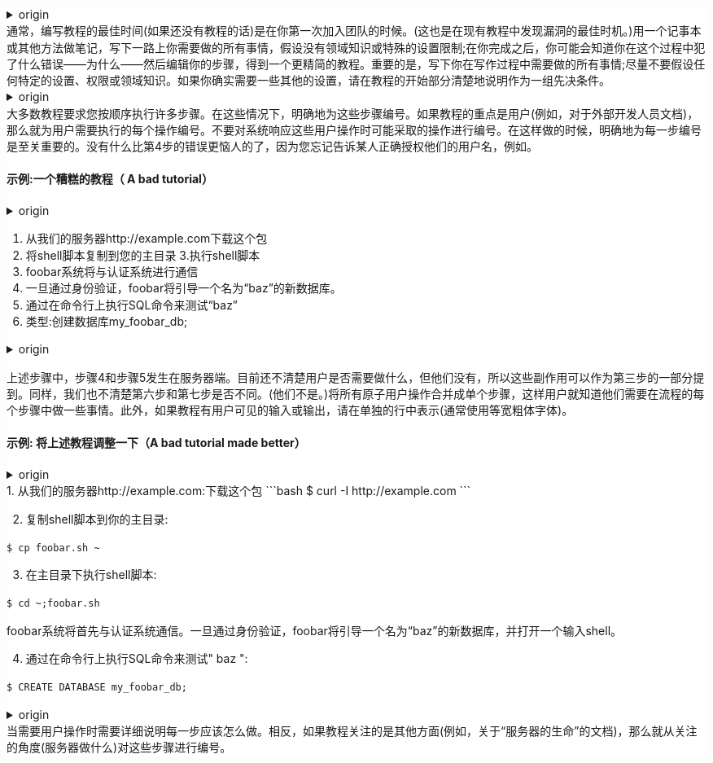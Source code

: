 
<details><summary>origin</summary></details>
通常，编写教程的最佳时间(如果还没有教程的话)是在你第一次加入团队的时候。(这也是在现有教程中发现漏洞的最佳时机。)用一个记事本或其他方法做笔记，写下一路上你需要做的所有事情，假设没有领域知识或特殊的设置限制;在你完成之后，你可能会知道你在这个过程中犯了什么错误——为什么——然后编辑你的步骤，得到一个更精简的教程。重要的是，写下你在写作过程中需要做的所有事情;尽量不要假设任何特定的设置、权限或领域知识。如果你确实需要一些其他的设置，请在教程的开始部分清楚地说明作为一组先决条件。

<details><summary>origin</summary></details>
大多数教程要求您按顺序执行许多步骤。在这些情况下，明确地为这些步骤编号。如果教程的重点是用户(例如，对于外部开发人员文档)，那么就为用户需要执行的每个操作编号。不要对系统响应这些用户操作时可能采取的操作进行编号。在这样做的时候，明确地为每一步编号是至关重要的。没有什么比第4步的错误更恼人的了，因为您忘记告诉某人正确授权他们的用户名，例如。

#### 示例:一个糟糕的教程（ A bad tutorial）

<details><summary>origin</summary></details>

1. 从我们的服务器http://example.com下载这个包
2. 将shell脚本复制到您的主目录
3.执行shell脚本
4. foobar系统将与认证系统进行通信
5. 一旦通过身份验证，foobar将引导一个名为“baz”的新数据库。
6. 通过在命令行上执行SQL命令来测试“baz”
7. 类型:创建数据库my_foobar_db;


<details><summary>origin</summary></details>

上述步骤中，步骤4和步骤5发生在服务器端。目前还不清楚用户是否需要做什么，但他们没有，所以这些副作用可以作为第三步的一部分提到。同样，我们也不清楚第六步和第七步是否不同。(他们不是。)将所有原子用户操作合并成单个步骤，这样用户就知道他们需要在流程的每个步骤中做一些事情。此外，如果教程有用户可见的输入或输出，请在单独的行中表示(通常使用等宽粗体字体)。

#### 示例: 将上述教程调整一下（A bad tutorial made better）

<details><summary>origin</summary></details>
1. 从我们的服务器http://example.com:下载这个包
```bash
 $ curl -I http://example.com
```

2. 复制shell脚本到你的主目录:
```bash
$ cp foobar.sh ~
```

3. 在主目录下执行shell脚本:
```
$ cd ~;foobar.sh
```

foobar系统将首先与认证系统通信。一旦通过身份验证，foobar将引导一个名为“baz”的新数据库，并打开一个输入shell。

4. 通过在命令行上执行SQL命令来测试" baz ":
```
$ CREATE DATABASE my_foobar_db;
```


<details><summary>origin</summary></details>
当需要用户操作时需要详细说明每一步应该怎么做。相反，如果教程关注的是其他方面(例如，关于“服务器的生命”的文档)，那么就从关注的角度(服务器做什么)对这些步骤进行编号。
